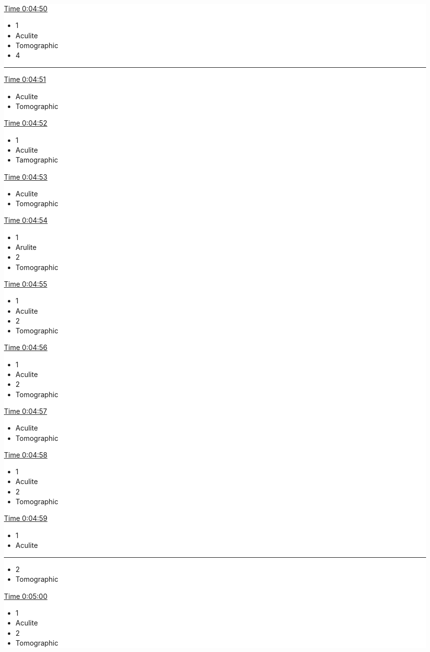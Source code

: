  [Time 0:04:50](https://youtu.be/vMDEij_0G_c?t=285) 
- 1 
- Aculite 
- Tomographic 
- 4 
- --- 

 [Time 0:04:51](https://youtu.be/vMDEij_0G_c?t=286) 
- Aculite 
- Tomographic 

 [Time 0:04:52](https://youtu.be/vMDEij_0G_c?t=287) 
- 1 
- Aculite 
- Tamographic 

 [Time 0:04:53](https://youtu.be/vMDEij_0G_c?t=288) 
- Aculite 
- Tomographic 

 [Time 0:04:54](https://youtu.be/vMDEij_0G_c?t=289) 
- 1 
- Arulite 
- 2 
- Tomographic 

 [Time 0:04:55](https://youtu.be/vMDEij_0G_c?t=290) 
- 1 
- Aculite 
- 2 
- Tomographic 

 [Time 0:04:56](https://youtu.be/vMDEij_0G_c?t=291) 
- 1 
- Aculite 
- 2 
- Tomographic 

 [Time 0:04:57](https://youtu.be/vMDEij_0G_c?t=292) 
- Aculite 
- Tomographic 

 [Time 0:04:58](https://youtu.be/vMDEij_0G_c?t=293) 
- 1 
- Aculite 
- 2 
- Tomographic 

 [Time 0:04:59](https://youtu.be/vMDEij_0G_c?t=294) 
- 1 
- Aculite 
- -- 
- 2 
- Tomographic 

 [Time 0:05:00](https://youtu.be/vMDEij_0G_c?t=295) 
- 1 
- Aculite 
- 2 
- Tomographic 
